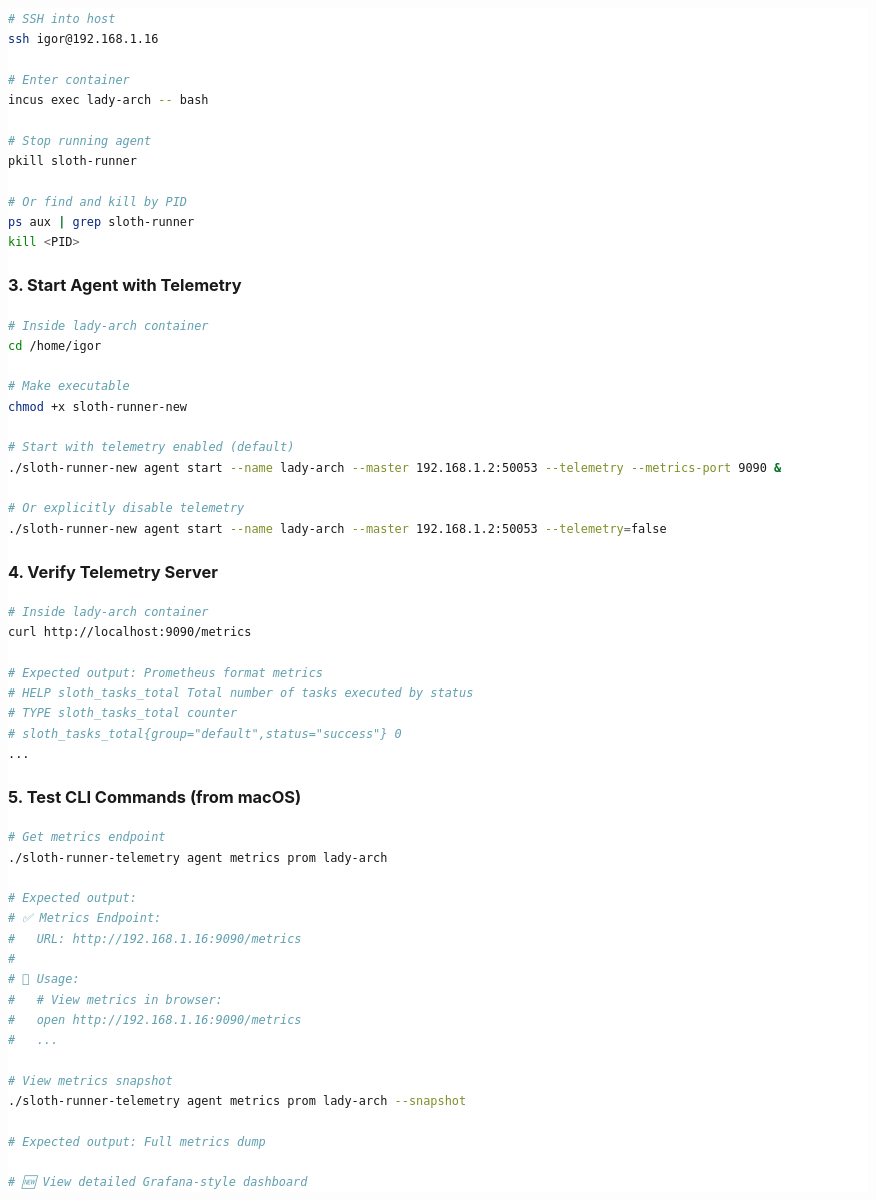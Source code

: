 ```bash
# SSH into host
ssh igor@192.168.1.16

# Enter container
incus exec lady-arch -- bash

# Stop running agent
pkill sloth-runner

# Or find and kill by PID
ps aux | grep sloth-runner
kill <PID>
```

### 3. Start Agent with Telemetry

```bash
# Inside lady-arch container
cd /home/igor

# Make executable
chmod +x sloth-runner-new

# Start with telemetry enabled (default)
./sloth-runner-new agent start --name lady-arch --master 192.168.1.2:50053 --telemetry --metrics-port 9090 &

# Or explicitly disable telemetry
./sloth-runner-new agent start --name lady-arch --master 192.168.1.2:50053 --telemetry=false
```

### 4. Verify Telemetry Server

```bash
# Inside lady-arch container
curl http://localhost:9090/metrics

# Expected output: Prometheus format metrics
# HELP sloth_tasks_total Total number of tasks executed by status
# TYPE sloth_tasks_total counter
# sloth_tasks_total{group="default",status="success"} 0
...
```

### 5. Test CLI Commands (from macOS)

```bash
# Get metrics endpoint
./sloth-runner-telemetry agent metrics prom lady-arch

# Expected output:
# ✅ Metrics Endpoint:
#   URL: http://192.168.1.16:9090/metrics
#
# 📝 Usage:
#   # View metrics in browser:
#   open http://192.168.1.16:9090/metrics
#   ...

# View metrics snapshot
./sloth-runner-telemetry agent metrics prom lady-arch --snapshot

# Expected output: Full metrics dump

# 🆕 View detailed Grafana-style dashboard
```